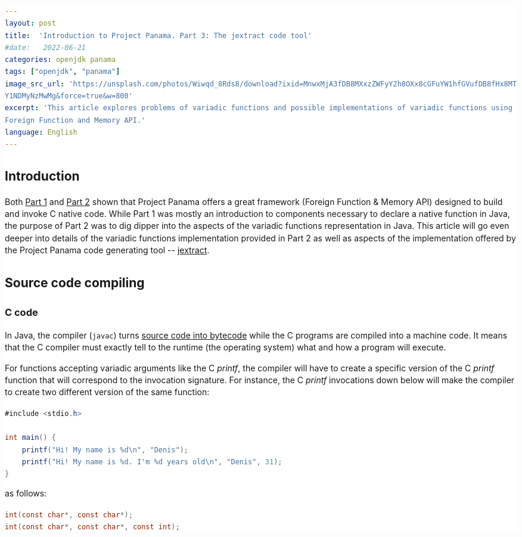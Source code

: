 ```yaml
---
layout: post
title:  'Introduction to Project Panama. Part 3: The jextract code tool'
#date:   2022-06-21
categories: openjdk panama
tags: ["openjdk", "panama"]
image_src_url: 'https://unsplash.com/photos/Wiwqd_8Rds8/download?ixid=MnwxMjA3fDB8MXxzZWFyY2h8OXx8cGFuYW1hfGVufDB8fHx8MTY1NDMyNzMwMg&force=true&w=800'
excerpt: 'This article explores problems of variadic functions and possible implementations of variadic functions using Foreign Function and Memory API.'
language: English
---
```


## Introduction

Both [Part 1](https://denismakogon.github.io/openjdk/panama/2022/05/31/introduction-to-project-panama-part-1.html) and [Part 2](https://inside.java/2022/06/27/introduction-to-project-panama-part-2/) shown that Project Panama offers a great framework (Foreign Function & Memory API) designed to build and invoke C native code.
While Part 1 was mostly an introduction to components necessary to declare a native function in Java, the purpose of Part 2 was to dig dipper into the aspects of the variadic functions representation in Java. 
This article will go even deeper into details of the variadic functions implementation provided in Part 2 as well as aspects of the implementation offered by the Project Panama code generating tool -- [jextract](https://github.com/openjdk/jextract).

## Source code compiling

### C code

In Java, the compiler (`javac`) turns [source code into bytecode](https://en.wikibooks.org/wiki/Java_Programming/Compilation#:~:text=In%20Java%2C%20programs%20are%20not%20compiled%20into%20executable%20files%3B%20they%20are%20compiled%20into%20bytecode) while the C programs are compiled into a machine code.
It means that the C compiler must exactly tell to the runtime (the operating system) what and how a program will execute.

For functions accepting variadic arguments like the C _printf_, the compiler will have to create a specific version of the C _printf_ function that will correspond to the invocation signature.
For instance, the C _printf_ invocations down below will make the compiler to create two different version of the same function:
```java
#include <stdio.h>

int main() {
    printf("Hi! My name is %d\n", "Denis");
    printf("Hi! My name is %d. I'm %d years old\n", "Denis", 31);
}

```
as follows:
```java
int(const char*, const char*);
int(const char*, const char*, const int);
```
